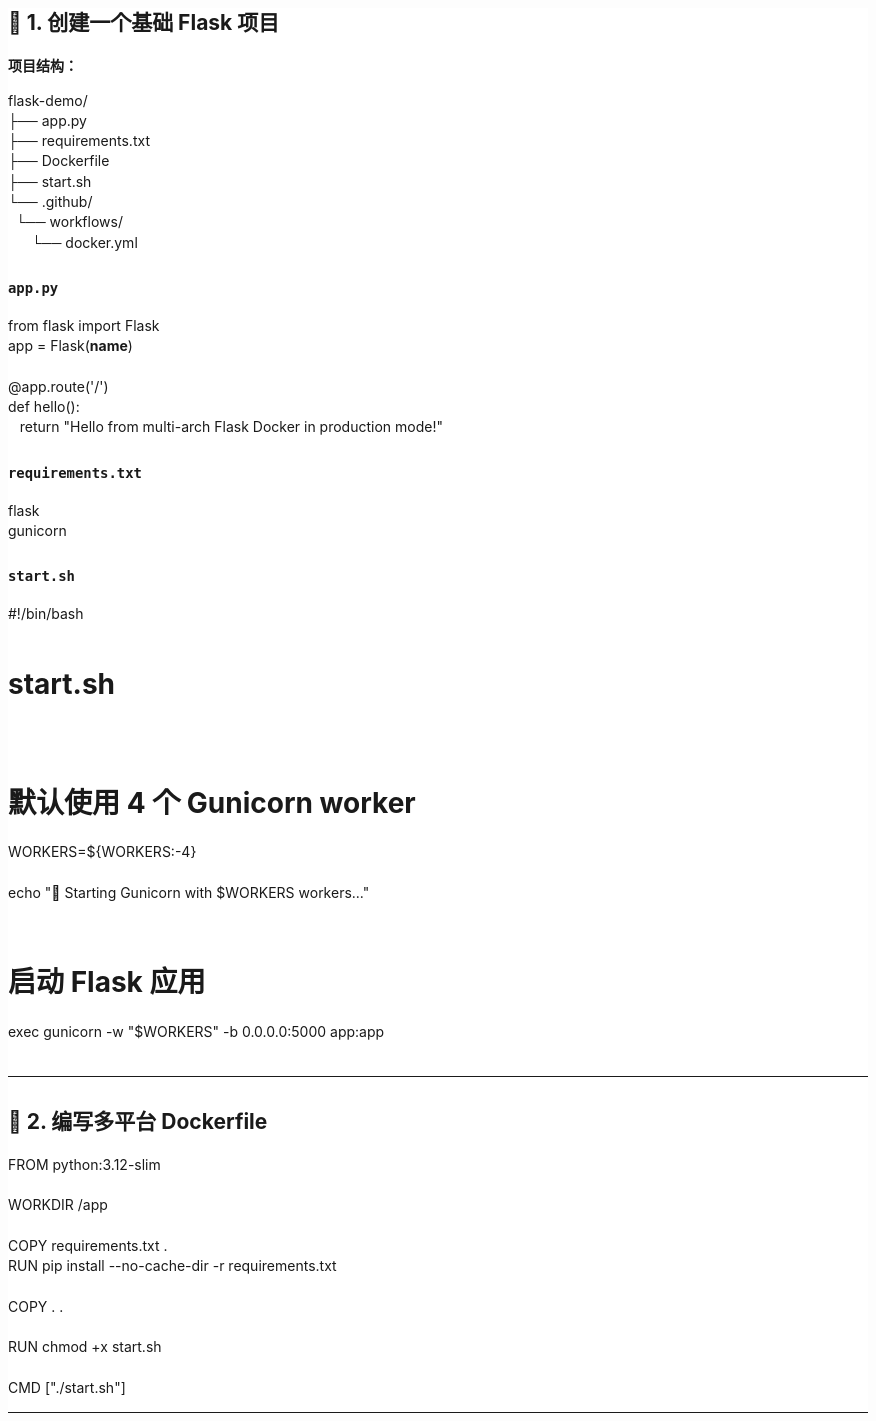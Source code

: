 
## 🧱 1. 创建一个基础 Flask 项目

**项目结构：**

flask-demo/  
├── app.py  
├── requirements.txt  
├── Dockerfile  
├── start.sh  
└── .github/  
    └── workflows/  
        └── docker.yml

### `app.py`

from flask import Flask  
app = Flask(__name__)  
​  
@app.route('/')  
def hello():  
    return "Hello from multi-arch Flask Docker in production mode!"

### `requirements.txt`

flask  
gunicorn

### `start.sh`

#!/bin/bash  
# start.sh  
​  
# 默认使用 4 个 Gunicorn worker  
WORKERS=${WORKERS:-4}  
​  
echo "🚀 Starting Gunicorn with $WORKERS workers..."  
​  
# 启动 Flask 应用  
exec gunicorn -w "$WORKERS" -b 0.0.0.0:5000 app:app  
​

---

## 🐋 2. 编写多平台 Dockerfile

FROM python:3.12-slim  
​  
WORKDIR /app  
​  
COPY requirements.txt .  
RUN pip install --no-cache-dir -r requirements.txt  
​  
COPY . .  
​  
RUN chmod +x start.sh  
​  
CMD ["./start.sh"]

---